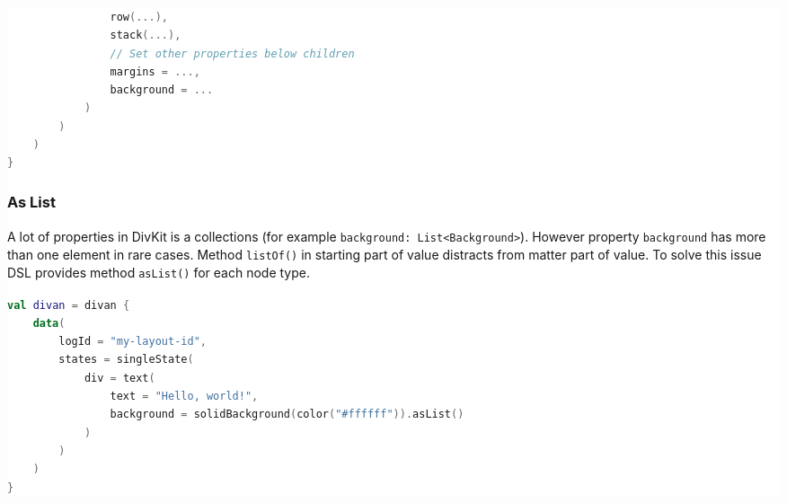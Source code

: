 ```kotlin
                row(...),
                stack(...),
                // Set other properties below children
                margins = ...,
                background = ...
            )
        )
    )
}
```

### As List
A lot of properties in DivKit is a collections (for example `background: List<Background>`). However property `background` has more than one element in rare cases. Method `listOf()` in starting part of value distracts from matter part of value. To solve this issue DSL provides method `asList()` for each node type.
```kotlin
val divan = divan {
    data(
        logId = "my-layout-id",
        states = singleState(
            div = text(
                text = "Hello, world!",
                background = solidBackground(color("#ffffff")).asList()
            )
        )
    )
}
```
